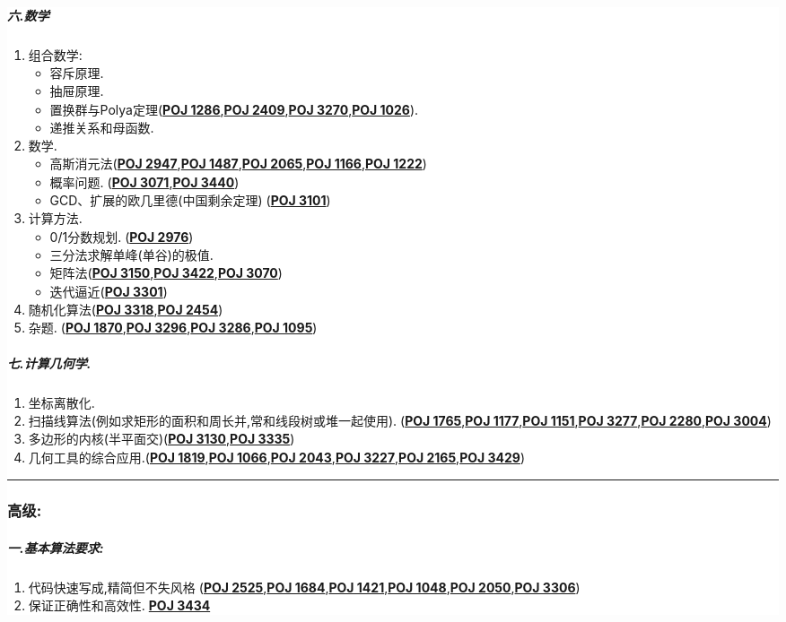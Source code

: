##### 六.数学

1. 组合数学:
   - 容斥原理.
   - 抽屉原理.
   - 置换群与Polya定理([**POJ 1286**](https://vjudge.net/problem/POJ-1286),[**POJ 2409**](https://vjudge.net/problem/POJ-2409),[**POJ 3270**](https://vjudge.net/problem/POJ-3270),[**POJ 1026**](https://vjudge.net/problem/POJ-1026)).
   - 递推关系和母函数.
2. 数学.
   - 高斯消元法([**POJ 2947**](https://vjudge.net/problem/POJ-2947),[**POJ 1487**](https://vjudge.net/problem/POJ-1487),[**POJ 2065**](https://vjudge.net/problem/POJ-2065),[**POJ 1166**](https://vjudge.net/problem/POJ-1166),[**POJ 1222**](https://vjudge.net/problem/POJ-1222))
   - 概率问题. ([**POJ 3071**](https://vjudge.net/problem/POJ-3071),[**POJ 3440**](https://vjudge.net/problem/POJ-3440))
   - GCD、扩展的欧几里德(中国剩余定理) ([**POJ 3101**](https://vjudge.net/problem/POJ-3101))
3. 计算方法.
   - 0/1分数规划. ([**POJ 2976**](https://vjudge.net/problem/POJ-2976))
   - 三分法求解单峰(单谷)的极值.
   - 矩阵法([**POJ 3150**](https://vjudge.net/problem/POJ-3150),[**POJ 3422**](https://vjudge.net/problem/POJ-3422),[**POJ 3070**](https://vjudge.net/problem/POJ-3070))
   - 迭代逼近([**POJ 3301**](https://vjudge.net/problem/POJ-3301))
4. 随机化算法([**POJ 3318**](https://vjudge.net/problem/POJ-3318),[**POJ 2454**](https://vjudge.net/problem/POJ-2454))
5. 杂题. ([**POJ 1870**](https://vjudge.net/problem/POJ-1870),[**POJ 3296**](https://vjudge.net/problem/POJ-3296),[**POJ 3286**](https://vjudge.net/problem/POJ-3286),[**POJ 1095**](https://vjudge.net/problem/POJ-1095))

##### 七.计算几何学.

1. 坐标离散化.
2. 扫描线算法(例如求矩形的面积和周长并,常和线段树或堆一起使用). ([**POJ 1765**](https://vjudge.net/problem/POJ-1765),[**POJ 1177**](https://vjudge.net/problem/POJ-1177),[**POJ 1151**](https://vjudge.net/problem/POJ-1151),[**POJ 3277**](https://vjudge.net/problem/POJ-3277),[**POJ 2280**](https://vjudge.net/problem/POJ-2280),[**POJ 3004**](https://vjudge.net/problem/POJ-3004))
3. 多边形的内核(半平面交)([**POJ 3130**](https://vjudge.net/problem/POJ-3130),[**POJ 3335**](https://vjudge.net/problem/POJ-3335))
4. 几何工具的综合应用.([**POJ 1819**](https://vjudge.net/problem/POJ-1819),[**POJ 1066**](https://vjudge.net/problem/POJ-1066),[**POJ 2043**](https://vjudge.net/problem/POJ-2043),[**POJ 3227**](https://vjudge.net/problem/POJ-3227),[**POJ 2165**](https://vjudge.net/problem/POJ-2165),[**POJ 3429**](https://vjudge.net/problem/POJ-3429))

------

### 高级:

##### 一.基本算法要求:

1. 代码快速写成,精简但不失风格 ([**POJ 2525**](https://vjudge.net/problem/POJ-2525),[**POJ 1684**](https://vjudge.net/problem/POJ-1684),[**POJ 1421**](https://vjudge.net/problem/POJ-1421),[**POJ 1048**](https://vjudge.net/problem/POJ-1048),[**POJ 2050**](https://vjudge.net/problem/POJ-2050),[**POJ 3306**](https://vjudge.net/problem/POJ-3306))
2. 保证正确性和高效性. [**POJ 3434**](https://vjudge.net/problem/POJ-3434)
